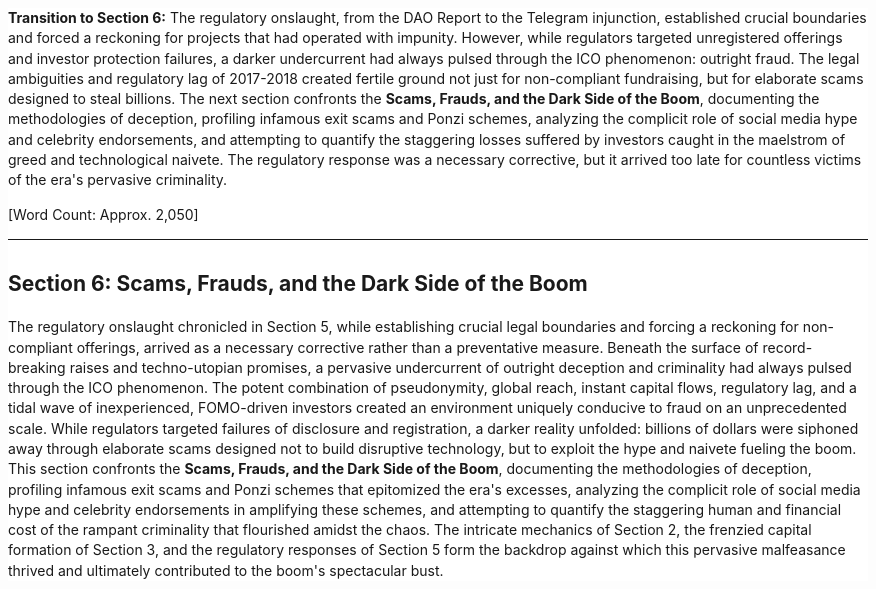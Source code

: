 **Transition to Section 6:** The regulatory onslaught, from the DAO Report to the Telegram injunction, established crucial boundaries and forced a reckoning for projects that had operated with impunity. However, while regulators targeted unregistered offerings and investor protection failures, a darker undercurrent had always pulsed through the ICO phenomenon: outright fraud. The legal ambiguities and regulatory lag of 2017-2018 created fertile ground not just for non-compliant fundraising, but for elaborate scams designed to steal billions. The next section confronts the **Scams, Frauds, and the Dark Side of the Boom**, documenting the methodologies of deception, profiling infamous exit scams and Ponzi schemes, analyzing the complicit role of social media hype and celebrity endorsements, and attempting to quantify the staggering losses suffered by investors caught in the maelstrom of greed and technological naivete. The regulatory response was a necessary corrective, but it arrived too late for countless victims of the era's pervasive criminality.

[Word Count: Approx. 2,050]



---





## Section 6: Scams, Frauds, and the Dark Side of the Boom

The regulatory onslaught chronicled in Section 5, while establishing crucial legal boundaries and forcing a reckoning for non-compliant offerings, arrived as a necessary corrective rather than a preventative measure. Beneath the surface of record-breaking raises and techno-utopian promises, a pervasive undercurrent of outright deception and criminality had always pulsed through the ICO phenomenon. The potent combination of pseudonymity, global reach, instant capital flows, regulatory lag, and a tidal wave of inexperienced, FOMO-driven investors created an environment uniquely conducive to fraud on an unprecedented scale. While regulators targeted failures of disclosure and registration, a darker reality unfolded: billions of dollars were siphoned away through elaborate scams designed not to build disruptive technology, but to exploit the hype and naivete fueling the boom. This section confronts the **Scams, Frauds, and the Dark Side of the Boom**, documenting the methodologies of deception, profiling infamous exit scams and Ponzi schemes that epitomized the era's excesses, analyzing the complicit role of social media hype and celebrity endorsements in amplifying these schemes, and attempting to quantify the staggering human and financial cost of the rampant criminality that flourished amidst the chaos. The intricate mechanics of Section 2, the frenzied capital formation of Section 3, and the regulatory responses of Section 5 form the backdrop against which this pervasive malfeasance thrived and ultimately contributed to the boom's spectacular bust.

